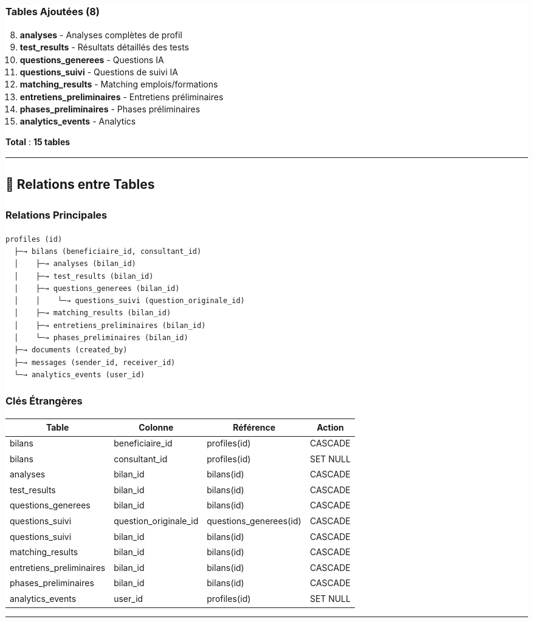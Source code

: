 ### Tables Ajoutées (8)

8. **analyses** - Analyses complètes de profil
9. **test_results** - Résultats détaillés des tests
10. **questions_generees** - Questions IA
11. **questions_suivi** - Questions de suivi IA
12. **matching_results** - Matching emplois/formations
13. **entretiens_preliminaires** - Entretiens préliminaires
14. **phases_preliminaires** - Phases préliminaires
15. **analytics_events** - Analytics

**Total** : **15 tables**

---

## 🔗 Relations entre Tables

### Relations Principales

```
profiles (id)
  ├─→ bilans (beneficiaire_id, consultant_id)
  │    ├─→ analyses (bilan_id)
  │    ├─→ test_results (bilan_id)
  │    ├─→ questions_generees (bilan_id)
  │    │    └─→ questions_suivi (question_originale_id)
  │    ├─→ matching_results (bilan_id)
  │    ├─→ entretiens_preliminaires (bilan_id)
  │    └─→ phases_preliminaires (bilan_id)
  ├─→ documents (created_by)
  ├─→ messages (sender_id, receiver_id)
  └─→ analytics_events (user_id)
```

### Clés Étrangères

| Table | Colonne | Référence | Action |
|-------|---------|-----------|--------|
| bilans | beneficiaire_id | profiles(id) | CASCADE |
| bilans | consultant_id | profiles(id) | SET NULL |
| analyses | bilan_id | bilans(id) | CASCADE |
| test_results | bilan_id | bilans(id) | CASCADE |
| questions_generees | bilan_id | bilans(id) | CASCADE |
| questions_suivi | question_originale_id | questions_generees(id) | CASCADE |
| questions_suivi | bilan_id | bilans(id) | CASCADE |
| matching_results | bilan_id | bilans(id) | CASCADE |
| entretiens_preliminaires | bilan_id | bilans(id) | CASCADE |
| phases_preliminaires | bilan_id | bilans(id) | CASCADE |
| analytics_events | user_id | profiles(id) | SET NULL |

---